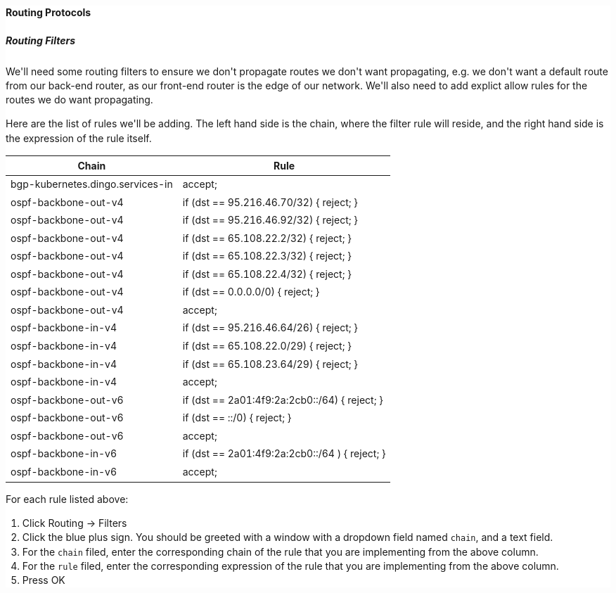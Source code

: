 #### Routing Protocols

##### Routing Filters

We'll need some routing filters to ensure we don't propagate routes we don't want propagating, e.g. we don't want a default route from our back-end router, as our front-end router is the edge of our network. We'll also need to add explict allow rules for the routes we do want propagating.

Here are the list of rules we'll be adding. The left hand side is the chain, where the filter rule will reside, and the right hand side is the expression of the rule itself.

| Chain                                      | Rule                                               |
| ------------------------------------------ | -------------------------------------------------- |
| bgp-kubernetes.dingo.services-in           | accept;                                            |
| ospf-backbone-out-v4                       | if (dst == 95.216.46.70/32) \{ reject; \}            |
| ospf-backbone-out-v4                       | if (dst == 95.216.46.92/32) \{ reject; \}            |
| ospf-backbone-out-v4                       | if (dst == 65.108.22.2/32) \{ reject; \}             |
| ospf-backbone-out-v4                       | if (dst == 65.108.22.3/32) \{ reject; \}             |
| ospf-backbone-out-v4                       | if (dst == 65.108.22.4/32) \{ reject; \}             |
| ospf-backbone-out-v4                       | if (dst == 0.0.0.0/0) \{ reject; \}                  |
| ospf-backbone-out-v4                       | accept;                                            |
| ospf-backbone-in-v4                        | if (dst == 95.216.46.64/26) \{ reject; \}            |
| ospf-backbone-in-v4                        | if (dst == 65.108.22.0/29) \{ reject; \}             |
| ospf-backbone-in-v4                        | if (dst == 65.108.23.64/29) \{ reject; \}            |
| ospf-backbone-in-v4                        | accept;                                            |
| ospf-backbone-out-v6                       | if (dst == 2a01:4f9:2a:2cb0::/64) \{ reject; \}      |
| ospf-backbone-out-v6                       | if (dst == ::/0) \{ reject; \}                       |
| ospf-backbone-out-v6                       | accept;                                            |
| ospf-backbone-in-v6                        | if (dst == 2a01:4f9:2a:2cb0::/64 ) \{ reject; \}     |
| ospf-backbone-in-v6                        | accept;                                            |

For each rule listed above:

1. Click Routing -> Filters
2. Click the blue plus sign. You should be greeted with a window with a dropdown field named `chain`, and a text field.
3. For the `chain` filed, enter the corresponding chain of the rule that you are implementing from the above column.
4. For the `rule` filed, enter the corresponding expression of the rule that you are implementing from the above column.
5. Press OK

